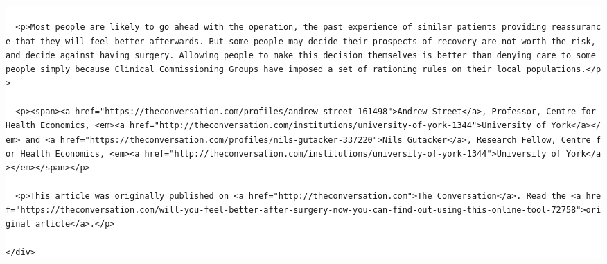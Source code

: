 ```markup

  <p>Most people are likely to go ahead with the operation, the past experience of similar patients providing reassurance that they will feel better afterwards. But some people may decide their prospects of recovery are not worth the risk, and decide against having surgery. Allowing people to make this decision themselves is better than denying care to some people simply because Clinical Commissioning Groups have imposed a set of rationing rules on their local populations.</p>

  <p><span><a href="https://theconversation.com/profiles/andrew-street-161498">Andrew Street</a>, Professor, Centre for Health Economics, <em><a href="http://theconversation.com/institutions/university-of-york-1344">University of York</a></em> and <a href="https://theconversation.com/profiles/nils-gutacker-337220">Nils Gutacker</a>, Research Fellow, Centre for Health Economics, <em><a href="http://theconversation.com/institutions/university-of-york-1344">University of York</a></em></span></p>

  <p>This article was originally published on <a href="http://theconversation.com">The Conversation</a>. Read the <a href="https://theconversation.com/will-you-feel-better-after-surgery-now-you-can-find-out-using-this-online-tool-72758">original article</a>.</p>

</div>
```


